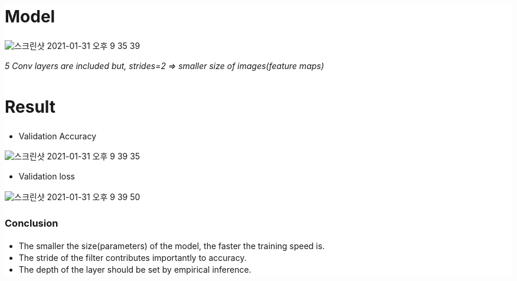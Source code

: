   # Model
  <img width="560" alt="스크린샷 2021-01-31 오후 9 35 39" src="https://user-images.githubusercontent.com/54826050/106384804-1769dc00-6410-11eb-98e2-291c01adb1e5.png">
  
  *5 Conv layers are included but, strides=2 => smaller size of images(feature maps)*
  
   # Result
   - Validation Accuracy
  <img width="715" alt="스크린샷 2021-01-31 오후 9 39 35" src="https://user-images.githubusercontent.com/54826050/106384841-5ef06800-6410-11eb-98a9-fc63cb06811a.png">

  - Validation loss
  <img width="714" alt="스크린샷 2021-01-31 오후 9 39 50" src="https://user-images.githubusercontent.com/54826050/106384853-74fe2880-6410-11eb-9dde-38593baebd7d.png">
  
  ### Conclusion
   - The smaller the size(parameters) of the model, the faster the training speed is.
   - The stride of the filter contributes importantly to accuracy.
   - The depth of the layer should be set by empirical inference.
